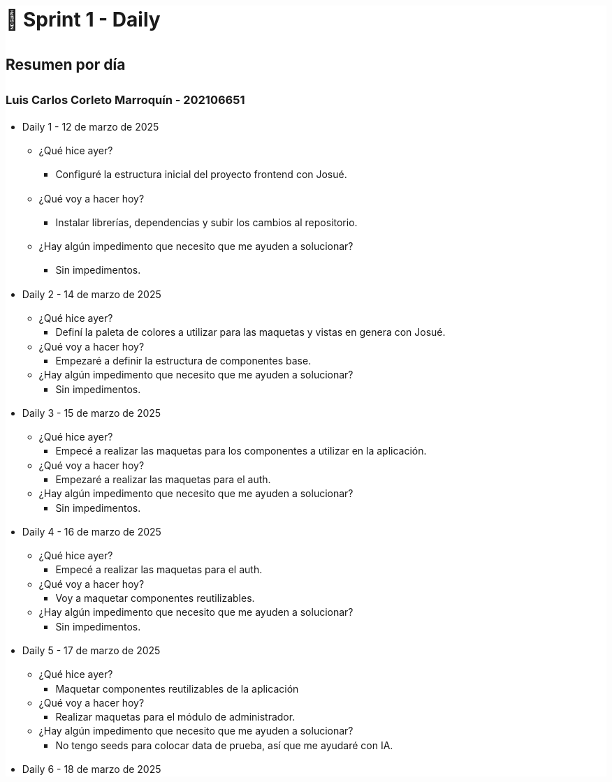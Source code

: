 # 📅 Sprint 1 - Daily

## Resumen por día

### Luis Carlos Corleto Marroquín - 202106651

- Daily 1 - 12 de marzo de 2025

  - ¿Qué hice ayer?
    - Configuré la estructura inicial del proyecto frontend con Josué.
  - ¿Qué voy a hacer hoy?
    - Instalar librerías, dependencias y subir los cambios al repositorio.
  - ¿Hay algún impedimento que necesito que me ayuden a solucionar?

    - Sin impedimentos.

- Daily 2 - 14 de marzo de 2025

  - ¿Qué hice ayer?
    - Definí la paleta de colores a utilizar para las maquetas y vistas en genera con Josué.
  - ¿Qué voy a hacer hoy?
    - Empezaré a definir la estructura de componentes base.
  - ¿Hay algún impedimento que necesito que me ayuden a solucionar?
    - Sin impedimentos.

- Daily 3 - 15 de marzo de 2025

  - ¿Qué hice ayer?
    - Empecé a realizar las maquetas para los componentes a utilizar en la aplicación.
  - ¿Qué voy a hacer hoy?
    - Empezaré a realizar las maquetas para el auth.
  - ¿Hay algún impedimento que necesito que me ayuden a solucionar?
    - Sin impedimentos.

- Daily 4 - 16 de marzo de 2025

  - ¿Qué hice ayer?
    - Empecé a realizar las maquetas para el auth.
  - ¿Qué voy a hacer hoy?
    - Voy a maquetar componentes reutilizables.
  - ¿Hay algún impedimento que necesito que me ayuden a solucionar?
    - Sin impedimentos.

- Daily 5 - 17 de marzo de 2025

  - ¿Qué hice ayer?
    - Maquetar componentes reutilizables de la aplicación
  - ¿Qué voy a hacer hoy?
    - Realizar maquetas para el módulo de administrador.
  - ¿Hay algún impedimento que necesito que me ayuden a solucionar?
    - No tengo seeds para colocar data de prueba, así que me ayudaré con IA.

- Daily 6 - 18 de marzo de 2025
